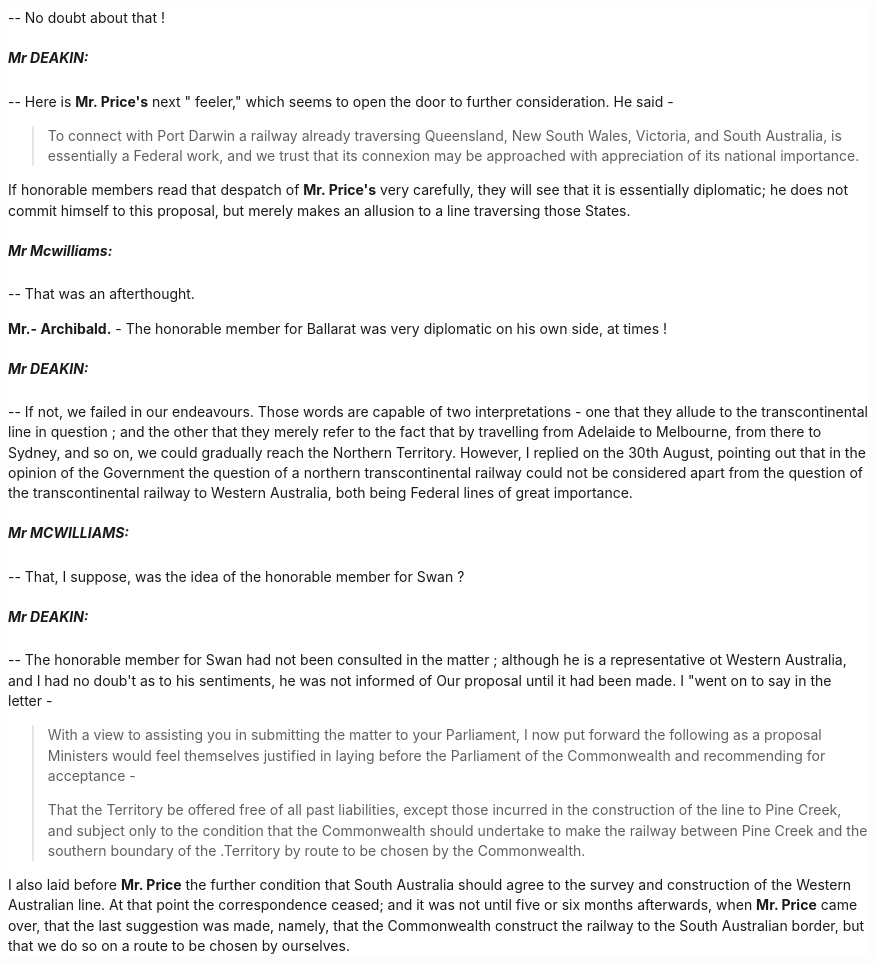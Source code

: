 --  No doubt about that ! 

##### Mr DEAKIN:

-- Here is  **Mr. Price's**  next " feeler," which seems to open the door to further consideration. He said - 

  >To connect with Port Darwin a railway already traversing Queensland, New South Wales, Victoria, and South Australia, is essentially a Federal work, and we trust that its connexion may be approached with appreciation of its national importance. 

If honorable members read that despatch of  **Mr. Price's**  very carefully, they will see that it is essentially diplomatic; he does not commit himself to this proposal, but merely makes an allusion to a line traversing those States. 

##### Mr Mcwilliams:

--  That was an afterthought. 


 **Mr.- Archibald.** -  The honorable member for Ballarat was very diplomatic on his own side, at times ! 

##### Mr DEAKIN:

-- If not, we failed in our endeavours. Those words are capable of two interpretations - one that they allude to the transcontinental line in question ; and the other that they merely refer to the fact that by travelling from Adelaide to Melbourne, from there to Sydney, and so on, we could gradually reach the Northern Territory. However, I replied on the  30th  August, pointing out that in the opinion of the Government the question of a northern transcontinental railway could not be considered apart from the question of the transcontinental railway to Western Australia, both being Federal lines of great importance. 

##### Mr MCWILLIAMS:

--  That, I suppose, was the idea of the honorable member for Swan ? 

##### Mr DEAKIN:

-- The honorable member for Swan had not been consulted in the matter ; although he is a representative ot Western Australia, and I had no doub't as to his sentiments, he was not informed of Our proposal until it had been made. I "went on to say in the letter - 

  >With a view to assisting you in submitting the matter to your Parliament, I now put forward the following as a proposal Ministers would feel themselves justified in laying before the Parliament of the Commonwealth and recommending for acceptance - 
  >
  >That the Territory be offered free of all past liabilities, except those incurred in the construction of the line to Pine Creek, and subject only to the condition that the Commonwealth should undertake to make the railway between Pine Creek and the southern boundary of the .Territory by route to be chosen by the Commonwealth. 

I also laid before  **Mr. Price**  the further condition that South Australia should agree to the survey and construction of the Western Australian line. At that point the correspondence ceased; and it was not until five or six months afterwards, when  **Mr. Price**  came over, that the last suggestion was made, namely, that the Commonwealth construct the railway to the South Australian border, but that we do so on a route to be chosen by ourselves. 
